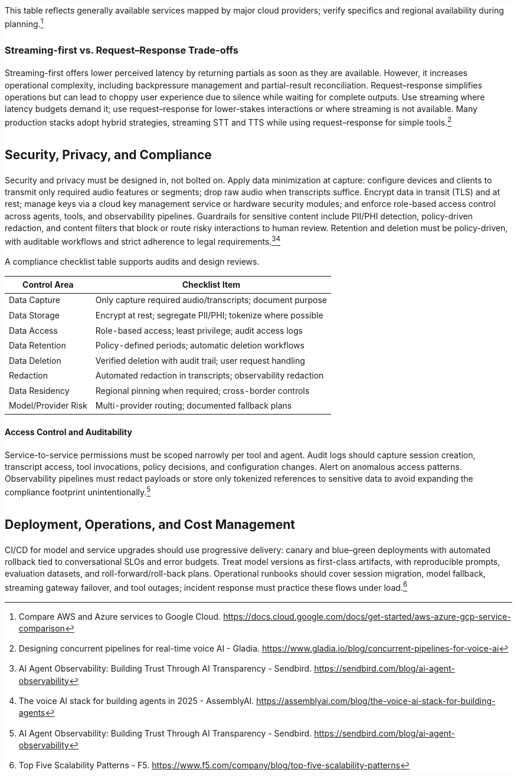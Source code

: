 This table reflects generally available services mapped by major cloud providers; verify specifics and regional availability during planning.[^8]

### Streaming-first vs. Request–Response Trade-offs

Streaming-first offers lower perceived latency by returning partials as soon as they are available. However, it increases operational complexity, including backpressure management and partial-result reconciliation. Request–response simplifies operations but can lead to choppy user experience due to silence while waiting for complete outputs. Use streaming where latency budgets demand it; use request–response for lower-stakes interactions or where streaming is not available. Many production stacks adopt hybrid strategies, streaming STT and TTS while using request–response for simple tools.[^2]

## Security, Privacy, and Compliance

Security and privacy must be designed in, not bolted on. Apply data minimization at capture: configure devices and clients to transmit only required audio features or segments; drop raw audio when transcripts suffice. Encrypt data in transit (TLS) and at rest; manage keys via a cloud key management service or hardware security modules; and enforce role-based access control across agents, tools, and observability pipelines. Guardrails for sensitive content include PII/PHI detection, policy-driven redaction, and content filters that block or route risky interactions to human review. Retention and deletion must be policy-driven, with auditable workflows and strict adherence to legal requirements.[^12][^1]

A compliance checklist table supports audits and design reviews.

| Control Area | Checklist Item |
|---|---|
| Data Capture | Only capture required audio/transcripts; document purpose |
| Data Storage | Encrypt at rest; segregate PII/PHI; tokenize where possible |
| Data Access | Role-based access; least privilege; audit access logs |
| Data Retention | Policy-defined periods; automatic deletion workflows |
| Data Deletion | Verified deletion with audit trail; user request handling |
| Redaction | Automated redaction in transcripts; observability redaction |
| Data Residency | Regional pinning when required; cross-border controls |
| Model/Provider Risk | Multi-provider routing; documented fallback plans |

#### Access Control and Auditability

Service-to-service permissions must be scoped narrowly per tool and agent. Audit logs should capture session creation, transcript access, tool invocations, policy decisions, and configuration changes. Alert on anomalous access patterns. Observability pipelines must redact payloads or store only tokenized references to sensitive data to avoid expanding the compliance footprint unintentionally.[^12]

## Deployment, Operations, and Cost Management

CI/CD for model and service upgrades should use progressive delivery: canary and blue–green deployments with automated rollback tied to conversational SLOs and error budgets. Treat model versions as first-class artifacts, with reproducible prompts, evaluation datasets, and roll-forward/roll-back plans. Operational runbooks should cover session migration, model fallback, streaming gateway failover, and tool outages; incident response must practice these flows under load.[^18]


[^1]: The voice AI stack for building agents in 2025 - AssemblyAI. https://assemblyai.com/blog/the-voice-ai-stack-for-building-agents
[^2]: Designing concurrent pipelines for real-time voice AI - Gladia. https://www.gladia.io/blog/concurrent-pipelines-for-voice-ai
[^3]: Engineering low-latency voice agents - Sierra AI. https://sierra.ai/blog/voice-latency
[^4]: Building Real-Time Voice AI: Latency Tests & Lessons - Medium. https://medium.com/@albertogontras/building-real-time-voice-ai-latency-tests-lessons-57650a701b24
[^5]: Pattern: Microservice Architecture - microservices.io. https://microservices.io/patterns/microservices.html
[^6]: Design patterns for microservices | Microsoft Azure Blog. https://azure.microsoft.com/en-us/blog/design-patterns-for-microservices/
[^7]: Converged Datastore for Agentic AI - MongoDB. https://www.mongodb.com/company/blog/technical/converged-datastore-for-agentic-ai
[^8]: Compare AWS and Azure services to Google Cloud. https://docs.cloud.google.com/docs/get-started/aws-azure-gcp-service-comparison
[^9]: Transcribe speech to text in real time using Amazon Transcribe with WebSocket - AWS. https://aws.amazon.com/blogs/machine-learning/transcribe-speech-to-text-in-real-time-using-amazon-transcribe-with-websocket/
[^10]: Transcribe audio from streaming input | Cloud Speech-to-Text. https://docs.cloud.google.com/speech-to-text/docs/transcribe-streaming-audio
[^11]: Top 15 AI Agent Observability Tools: Langfuse, Arize & More. https://research.aimultiple.com/agentic-monitoring/
[^12]: AI Agent Observability: Building Trust Through AI Transparency - Sendbird. https://sendbird.com/blog/ai-agent-observability
[^13]: Evaluating and Monitoring Voice AI Agents - Langfuse Blog. https://langfuse.com/blog/2025-01-22-evaluating-voice-ai-agents
[^14]: LLM Observability & Monitoring: Build Powerful & Reliable AI. https://datasciencedojo.com/blog/llm-observability-and-monitoring/
[^15]: Building a Multi-Provider Voice AI Agent: Architecture Deep Dive. https://ai.plainenglish.io/building-a-multi-provider-voice-ai-agent-architecture-deep-dive-73fdb84c7d14
[^16]: Building Voice AI Agents with the OpenAI Agents SDK - DEV Community. https://dev.to/cloudx/building-voice-ai-agents-with-the-openai-agents-sdk-2aog
[^17]: Introducing gpt-realtime and Realtime API updates for production voice agents - OpenAI. https://openai.com/index/introducing-gpt-realtime/
[^18]: Top Five Scalability Patterns - F5. https://www.f5.com/company/blog/top-five-scalability-patterns
[^19]: Scaling Large Real-time Systems - Stream Blog. https://getstream.io/resources/projects/webrtc/fundamentals/scaling-large-real-time-systems/
[^20]: RTVI: Real-Time Voice Interface Architecture - Technical Deep Dive. https://cenrax.substack.com/p/rtvi-real-time-voice-interface-architecture
[^21]: Scalability Metrics for Voice AI Systems - Fathom Blog. https://www.getfathom.ai/blog/scalability-metrics-for-voice-ai-systems